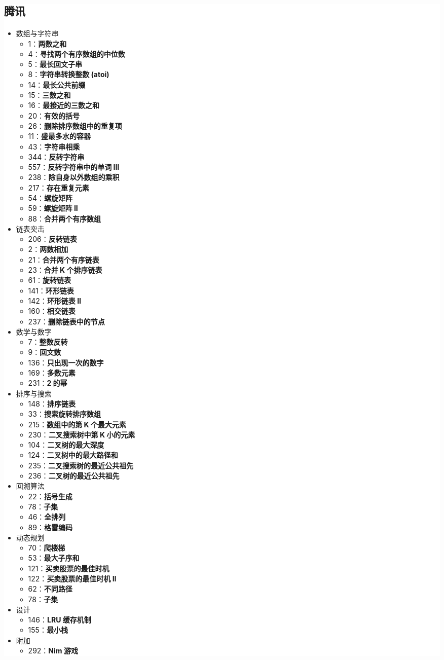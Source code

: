 ## 腾讯

- 数组与字符串
  - 1：**两数之和**
  - 4：**寻找两个有序数组的中位数**
  - 5：**最长回文子串**
  - 8：**字符串转换整数 (atoi)**
  - 14：**最长公共前缀**
  - 15：**三数之和**
  - 16：**最接近的三数之和**
  - 20：**有效的括号**
  - 26：**删除排序数组中的重复项**
  - 11：**盛最多水的容器**
  - 43：**字符串相乘**
  - 344：**反转字符串**
  - 557：**反转字符串中的单词 III**
  - 238：**除自身以外数组的乘积**
  - 217：**存在重复元素**
  - 54：**螺旋矩阵**
  - 59：**螺旋矩阵 II**
  - 88：**合并两个有序数组**
- 链表突击
  - 206：**反转链表**
  - 2：**两数相加**
  - 21：**合并两个有序链表**
  - 23：**合并 K 个排序链表**
  - 61：**旋转链表**
  - 141：**环形链表**
  - 142：**环形链表 II**
  - 160：**相交链表**
  - 237：**删除链表中的节点**
- 数学与数字
  - 7：**整数反转**
  - 9：**回文数**
  - 136：**只出现一次的数字**
  - 169：**多数元素**
  - 231：**2 的幂**
- 排序与搜索
  - 148：**排序链表**
  - 33：**搜索旋转排序数组**
  - 215：**数组中的第 K 个最大元素**
  - 230：**二叉搜索树中第 K 小的元素**
  - 104：**二叉树的最大深度**
  - 124：**二叉树中的最大路径和**
  - 235：**二叉搜索树的最近公共祖先**
  - 236：**二叉树的最近公共祖先**
- 回溯算法
  - 22：**括号生成**
  - 78：**子集**
  - 46：**全排列**
  - 89：**格雷编码**
- 动态规划
  - 70：**爬楼梯**
  - 53：**最大子序和**
  - 121：**买卖股票的最佳时机**
  - 122：**买卖股票的最佳时机 II**
  - 62：**不同路径**
  - 78：**子集**
- 设计
  - 146：**LRU 缓存机制**
  - 155：**最小栈**
- 附加
  - 292：**Nim 游戏**